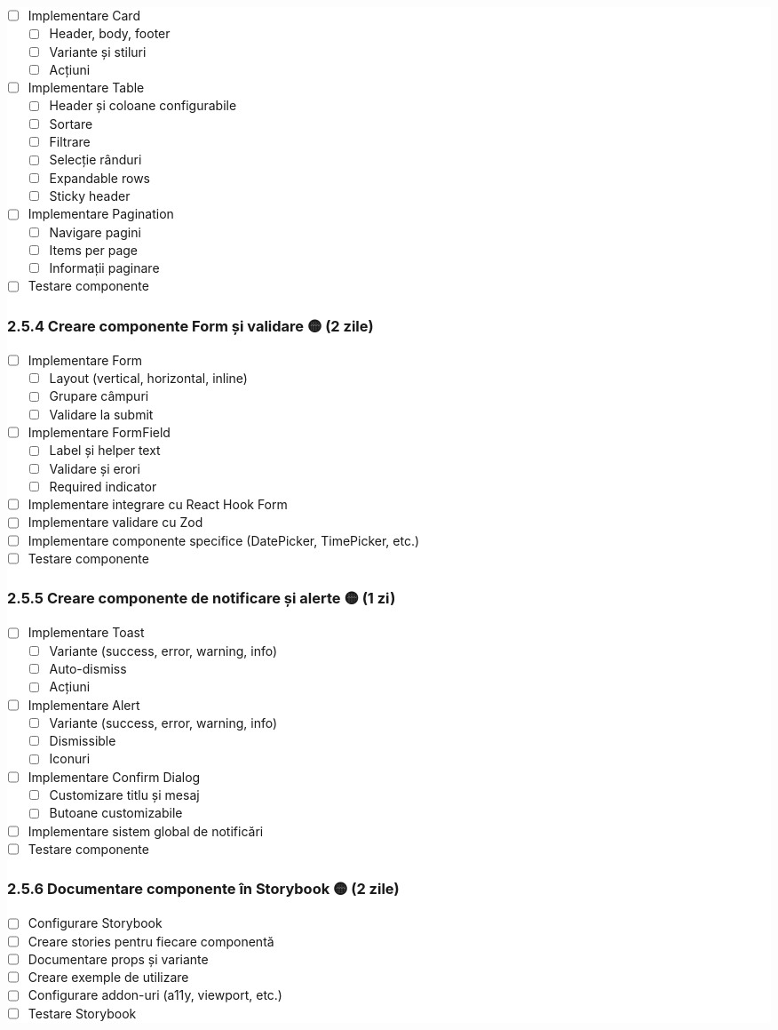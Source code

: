 - [ ] Implementare Card
  - [ ] Header, body, footer
  - [ ] Variante și stiluri
  - [ ] Acțiuni
- [ ] Implementare Table
  - [ ] Header și coloane configurabile
  - [ ] Sortare
  - [ ] Filtrare
  - [ ] Selecție rânduri
  - [ ] Expandable rows
  - [ ] Sticky header
- [ ] Implementare Pagination
  - [ ] Navigare pagini
  - [ ] Items per page
  - [ ] Informații paginare
- [ ] Testare componente

### 2.5.4 Creare componente Form și validare 🟡 (2 zile)

- [ ] Implementare Form
  - [ ] Layout (vertical, horizontal, inline)
  - [ ] Grupare câmpuri
  - [ ] Validare la submit
- [ ] Implementare FormField
  - [ ] Label și helper text
  - [ ] Validare și erori
  - [ ] Required indicator
- [ ] Implementare integrare cu React Hook Form
- [ ] Implementare validare cu Zod
- [ ] Implementare componente specifice (DatePicker, TimePicker, etc.)
- [ ] Testare componente

### 2.5.5 Creare componente de notificare și alerte 🟡 (1 zi)

- [ ] Implementare Toast
  - [ ] Variante (success, error, warning, info)
  - [ ] Auto-dismiss
  - [ ] Acțiuni
- [ ] Implementare Alert
  - [ ] Variante (success, error, warning, info)
  - [ ] Dismissible
  - [ ] Iconuri
- [ ] Implementare Confirm Dialog
  - [ ] Customizare titlu și mesaj
  - [ ] Butoane customizabile
- [ ] Implementare sistem global de notificări
- [ ] Testare componente

### 2.5.6 Documentare componente în Storybook 🟡 (2 zile)

- [ ] Configurare Storybook
- [ ] Creare stories pentru fiecare componentă
- [ ] Documentare props și variante
- [ ] Creare exemple de utilizare
- [ ] Configurare addon-uri (a11y, viewport, etc.)
- [ ] Testare Storybook

